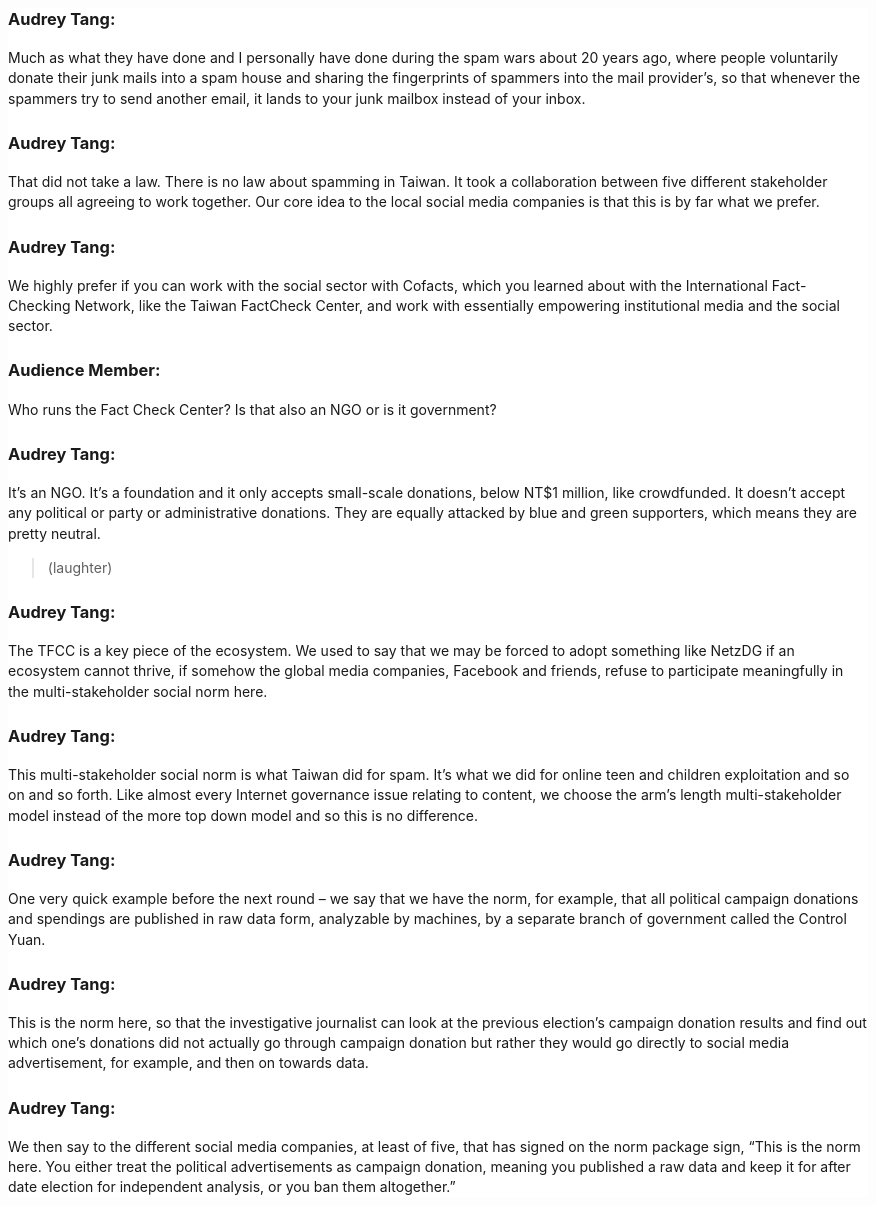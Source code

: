 ### Audrey Tang:
Much as what they have done and I personally have done during the spam wars about 20 years ago, where people voluntarily donate their junk mails into a spam house and sharing the fingerprints of spammers into the mail provider’s, so that whenever the spammers try to send another email, it lands to your junk mailbox instead of your inbox.

### Audrey Tang:
That did not take a law. There is no law about spamming in Taiwan. It took a collaboration between five different stakeholder groups all agreeing to work together. Our core idea to the local social media companies is that this is by far what we prefer.

### Audrey Tang:
We highly prefer if you can work with the social sector with Cofacts, which you learned about with the International Fact-Checking Network, like the Taiwan FactCheck Center, and work with essentially empowering institutional media and the social sector.

### Audience Member:
Who runs the Fact Check Center? Is that also an NGO or is it government?

### Audrey Tang:
It’s an NGO. It’s a foundation and it only accepts small-scale donations, below NT$1 million, like crowdfunded. It doesn’t accept any political or party or administrative donations. They are equally attacked by blue and green supporters, which means they are pretty neutral.

> (laughter)

### Audrey Tang:
The TFCC is a key piece of the ecosystem. We used to say that we may be forced to adopt something like NetzDG if an ecosystem cannot thrive, if somehow the global media companies, Facebook and friends, refuse to participate meaningfully in the multi-stakeholder social norm here.

### Audrey Tang:
This multi-stakeholder social norm is what Taiwan did for spam. It’s what we did for online teen and children exploitation and so on and so forth. Like almost every Internet governance issue relating to content, we choose the arm’s length multi-stakeholder model instead of the more top down model and so this is no difference.

### Audrey Tang:
One very quick example before the next round – we say that we have the norm, for example, that all political campaign donations and spendings are published in raw data form, analyzable by machines, by a separate branch of government called the Control Yuan.

### Audrey Tang:
This is the norm here, so that the investigative journalist can look at the previous election’s campaign donation results and find out which one’s donations did not actually go through campaign donation but rather they would go directly to social media advertisement, for example, and then on towards data.

### Audrey Tang:
We then say to the different social media companies, at least of five, that has signed on the norm package sign, “This is the norm here. You either treat the political advertisements as campaign donation, meaning you published a raw data and keep it for after date election for independent analysis, or you ban them altogether.”

